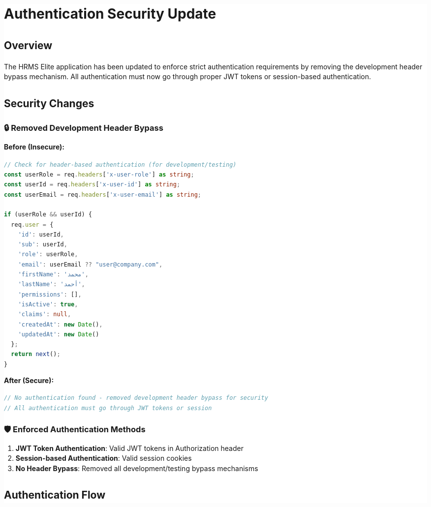 # Authentication Security Update

## Overview

The HRMS Elite application has been updated to enforce strict authentication requirements by removing the development header bypass mechanism. All authentication must now go through proper JWT tokens or session-based authentication.

## Security Changes

### 🔒 Removed Development Header Bypass

**Before (Insecure):**
```typescript
// Check for header-based authentication (for development/testing)
const userRole = req.headers['x-user-role'] as string;
const userId = req.headers['x-user-id'] as string;
const userEmail = req.headers['x-user-email'] as string;

if (userRole && userId) {
  req.user = {
    'id': userId,
    'sub': userId,
    'role': userRole,
    'email': userEmail ?? "user@company.com",
    'firstName': 'محمد',
    'lastName': 'أحمد',
    'permissions': [],
    'isActive': true,
    'claims': null,
    'createdAt': new Date(),
    'updatedAt': new Date()
  };
  return next();
}
```

**After (Secure):**
```typescript
// No authentication found - removed development header bypass for security
// All authentication must go through JWT tokens or session
```

### 🛡️ Enforced Authentication Methods

1. **JWT Token Authentication**: Valid JWT tokens in Authorization header
2. **Session-based Authentication**: Valid session cookies
3. **No Header Bypass**: Removed all development/testing bypass mechanisms

## Authentication Flow
